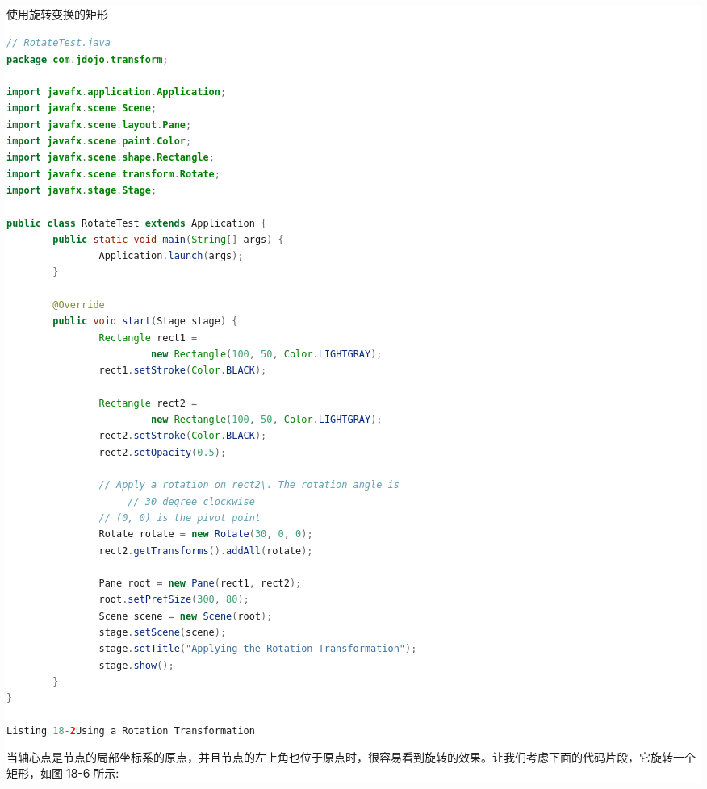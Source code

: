 使用旋转变换的矩形

```java
// RotateTest.java
package com.jdojo.transform;

import javafx.application.Application;
import javafx.scene.Scene;
import javafx.scene.layout.Pane;
import javafx.scene.paint.Color;
import javafx.scene.shape.Rectangle;
import javafx.scene.transform.Rotate;
import javafx.stage.Stage;

public class RotateTest extends Application {
        public static void main(String[] args) {
                Application.launch(args);
        }

        @Override
        public void start(Stage stage) {
                Rectangle rect1 =
                         new Rectangle(100, 50, Color.LIGHTGRAY);
                rect1.setStroke(Color.BLACK);

                Rectangle rect2 =
                         new Rectangle(100, 50, Color.LIGHTGRAY);
                rect2.setStroke(Color.BLACK);
                rect2.setOpacity(0.5);

                // Apply a rotation on rect2\. The rotation angle is
                     // 30 degree clockwise
                // (0, 0) is the pivot point
                Rotate rotate = new Rotate(30, 0, 0);
                rect2.getTransforms().addAll(rotate);

                Pane root = new Pane(rect1, rect2);
                root.setPrefSize(300, 80);
                Scene scene = new Scene(root);
                stage.setScene(scene);
                stage.setTitle("Applying the Rotation Transformation");
                stage.show();
        }
}

Listing 18-2Using a Rotation Transformation

```

当轴心点是节点的局部坐标系的原点，并且节点的左上角也位于原点时，很容易看到旋转的效果。让我们考虑下面的代码片段，它旋转一个矩形，如图 18-6 所示:
